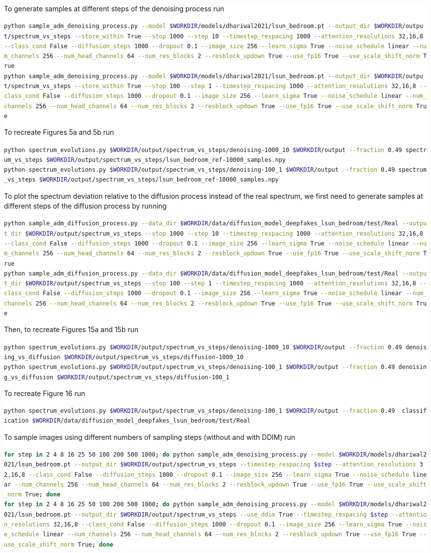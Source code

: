 To generate samples at different steps of the denoising process run
```bash
python sample_adm_denoising_process.py --model $WORKDIR/models/dhariwal2021/lsun_bedroom.pt --output_dir $WORKDIR/output/spectrum_vs_steps --store_within True --stop 1000 --step 10 --timestep_respacing 1000 --attention_resolutions 32,16,8 --class_cond False --diffusion_steps 1000 --dropout 0.1 --image_size 256 --learn_sigma True --noise_schedule linear --num_channels 256 --num_head_channels 64 --num_res_blocks 2 --resblock_updown True --use_fp16 True --use_scale_shift_norm True
python sample_adm_denoising_process.py --model $WORKDIR/models/dhariwal2021/lsun_bedroom.pt --output_dir $WORKDIR/output/spectrum_vs_steps --store_within True --stop 100 --step 1 --timestep_respacing 1000 --attention_resolutions 32,16,8 --class_cond False --diffusion_steps 1000 --dropout 0.1 --image_size 256 --learn_sigma True --noise_schedule linear --num_channels 256 --num_head_channels 64 --num_res_blocks 2 --resblock_updown True --use_fp16 True --use_scale_shift_norm True
```

To recreate Figures 5a and 5b run
```bash
python spectrum_evolutions.py $WORKDIR/output/spectrum_vs_steps/denoising-1000_10 $WORKDIR/output --fraction 0.49 spectrum_vs_steps $WORKDIR/output/spectrum_vs_steps/lsun_bedroom_ref-10000_samples.npy
python spectrum_evolutions.py $WORKDIR/output/spectrum_vs_steps/denoising-100_1 $WORKDIR/output --fraction 0.49 spectrum_vs_steps $WORKDIR/output/spectrum_vs_steps/lsun_bedroom_ref-10000_samples.npy
```

To plot the spectrum deviation relative to the diffusion process instead of the real spectrum, we first need to generate samples at different steps of the diffusion process by running
```bash
python sample_adm_diffusion_process.py --data_dir $WORKDIR/data/diffusion_model_deepfakes_lsun_bedroom/test/Real --output_dir $WORKDIR/output/spectrum_vs_steps --stop 1000 --step 10 --timestep_respacing 1000 --attention_resolutions 32,16,8 --class_cond False --diffusion_steps 1000 --dropout 0.1 --image_size 256 --learn_sigma True --noise_schedule linear --num_channels 256 --num_head_channels 64 --num_res_blocks 2 --resblock_updown True --use_fp16 True --use_scale_shift_norm True
python sample_adm_diffusion_process.py --data_dir $WORKDIR/data/diffusion_model_deepfakes_lsun_bedroom/test/Real --output_dir $WORKDIR/output/spectrum_vs_steps --stop 100 --step 1 --timestep_respacing 1000 --attention_resolutions 32,16,8 --class_cond False --diffusion_steps 1000 --dropout 0.1 --image_size 256 --learn_sigma True --noise_schedule linear --num_channels 256 --num_head_channels 64 --num_res_blocks 2 --resblock_updown True --use_fp16 True --use_scale_shift_norm True
```

Then, to recreate Figures 15a and 15b run
```bash
python spectrum_evolutions.py $WORKDIR/output/spectrum_vs_steps/denoising-1000_10 $WORKDIR/output --fraction 0.49 denoising_vs_diffusion $WORKDIR/output/spectrum_vs_steps/diffusion-1000_10
python spectrum_evolutions.py $WORKDIR/output/spectrum_vs_steps/denoising-100_1 $WORKDIR/output --fraction 0.49 denoising_vs_diffusion $WORKDIR/output/spectrum_vs_steps/diffusion-100_1
```

To recreate Figure 16 run
```bash
python spectrum_evolutions.py $WORKDIR/output/spectrum_vs_steps/denoising-100_1 $WORKDIR/output --fraction 0.49  classification $WORKDIR/data/diffusion_model_deepfakes_lsun_bedroom/test/Real
```

To sample images using different numbers of sampling steps (without and with DDIM) run
```bash
for step in 2 4 8 16 25 50 100 200 500 1000; do python sample_adm_denoising_process.py --model $WORKDIR/models/dhariwal2021/lsun_bedroom.pt --output_dir $WORKDIR/output/spectrum_vs_steps --timestep_respacing $step --attention_resolutions 32,16,8 --class_cond False --diffusion_steps 1000 --dropout 0.1 --image_size 256 --learn_sigma True --noise_schedule linear --num_channels 256 --num_head_channels 64 --num_res_blocks 2 --resblock_updown True --use_fp16 True --use_scale_shift_norm True; done
for step in 2 4 8 16 25 50 100 200 500 1000; do python sample_adm_denoising_process.py --model $WORKDIR/models/dhariwal2021/lsun_bedroom.pt --output_dir $WORKDIR/output/spectrum_vs_steps --use_ddim True --timestep_respacing $step --attention_resolutions 32,16,8 --class_cond False --diffusion_steps 1000 --dropout 0.1 --image_size 256 --learn_sigma True --noise_schedule linear --num_channels 256 --num_head_channels 64 --num_res_blocks 2 --resblock_updown True --use_fp16 True --use_scale_shift_norm True; done
```

